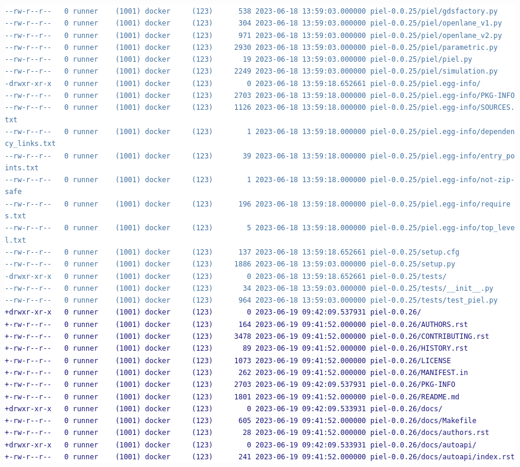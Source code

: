 ```diff
--rw-r--r--   0 runner    (1001) docker     (123)      538 2023-06-18 13:59:03.000000 piel-0.0.25/piel/gdsfactory.py
--rw-r--r--   0 runner    (1001) docker     (123)      304 2023-06-18 13:59:03.000000 piel-0.0.25/piel/openlane_v1.py
--rw-r--r--   0 runner    (1001) docker     (123)      971 2023-06-18 13:59:03.000000 piel-0.0.25/piel/openlane_v2.py
--rw-r--r--   0 runner    (1001) docker     (123)     2930 2023-06-18 13:59:03.000000 piel-0.0.25/piel/parametric.py
--rw-r--r--   0 runner    (1001) docker     (123)       19 2023-06-18 13:59:03.000000 piel-0.0.25/piel/piel.py
--rw-r--r--   0 runner    (1001) docker     (123)     2249 2023-06-18 13:59:03.000000 piel-0.0.25/piel/simulation.py
-drwxr-xr-x   0 runner    (1001) docker     (123)        0 2023-06-18 13:59:18.652661 piel-0.0.25/piel.egg-info/
--rw-r--r--   0 runner    (1001) docker     (123)     2703 2023-06-18 13:59:18.000000 piel-0.0.25/piel.egg-info/PKG-INFO
--rw-r--r--   0 runner    (1001) docker     (123)     1126 2023-06-18 13:59:18.000000 piel-0.0.25/piel.egg-info/SOURCES.txt
--rw-r--r--   0 runner    (1001) docker     (123)        1 2023-06-18 13:59:18.000000 piel-0.0.25/piel.egg-info/dependency_links.txt
--rw-r--r--   0 runner    (1001) docker     (123)       39 2023-06-18 13:59:18.000000 piel-0.0.25/piel.egg-info/entry_points.txt
--rw-r--r--   0 runner    (1001) docker     (123)        1 2023-06-18 13:59:18.000000 piel-0.0.25/piel.egg-info/not-zip-safe
--rw-r--r--   0 runner    (1001) docker     (123)      196 2023-06-18 13:59:18.000000 piel-0.0.25/piel.egg-info/requires.txt
--rw-r--r--   0 runner    (1001) docker     (123)        5 2023-06-18 13:59:18.000000 piel-0.0.25/piel.egg-info/top_level.txt
--rw-r--r--   0 runner    (1001) docker     (123)      137 2023-06-18 13:59:18.652661 piel-0.0.25/setup.cfg
--rw-r--r--   0 runner    (1001) docker     (123)     1886 2023-06-18 13:59:03.000000 piel-0.0.25/setup.py
-drwxr-xr-x   0 runner    (1001) docker     (123)        0 2023-06-18 13:59:18.652661 piel-0.0.25/tests/
--rw-r--r--   0 runner    (1001) docker     (123)       34 2023-06-18 13:59:03.000000 piel-0.0.25/tests/__init__.py
--rw-r--r--   0 runner    (1001) docker     (123)      964 2023-06-18 13:59:03.000000 piel-0.0.25/tests/test_piel.py
+drwxr-xr-x   0 runner    (1001) docker     (123)        0 2023-06-19 09:42:09.537931 piel-0.0.26/
+-rw-r--r--   0 runner    (1001) docker     (123)      164 2023-06-19 09:41:52.000000 piel-0.0.26/AUTHORS.rst
+-rw-r--r--   0 runner    (1001) docker     (123)     3478 2023-06-19 09:41:52.000000 piel-0.0.26/CONTRIBUTING.rst
+-rw-r--r--   0 runner    (1001) docker     (123)       89 2023-06-19 09:41:52.000000 piel-0.0.26/HISTORY.rst
+-rw-r--r--   0 runner    (1001) docker     (123)     1073 2023-06-19 09:41:52.000000 piel-0.0.26/LICENSE
+-rw-r--r--   0 runner    (1001) docker     (123)      262 2023-06-19 09:41:52.000000 piel-0.0.26/MANIFEST.in
+-rw-r--r--   0 runner    (1001) docker     (123)     2703 2023-06-19 09:42:09.537931 piel-0.0.26/PKG-INFO
+-rw-r--r--   0 runner    (1001) docker     (123)     1801 2023-06-19 09:41:52.000000 piel-0.0.26/README.md
+drwxr-xr-x   0 runner    (1001) docker     (123)        0 2023-06-19 09:42:09.533931 piel-0.0.26/docs/
+-rw-r--r--   0 runner    (1001) docker     (123)      605 2023-06-19 09:41:52.000000 piel-0.0.26/docs/Makefile
+-rw-r--r--   0 runner    (1001) docker     (123)       28 2023-06-19 09:41:52.000000 piel-0.0.26/docs/authors.rst
+drwxr-xr-x   0 runner    (1001) docker     (123)        0 2023-06-19 09:42:09.533931 piel-0.0.26/docs/autoapi/
+-rw-r--r--   0 runner    (1001) docker     (123)      241 2023-06-19 09:41:52.000000 piel-0.0.26/docs/autoapi/index.rst
```